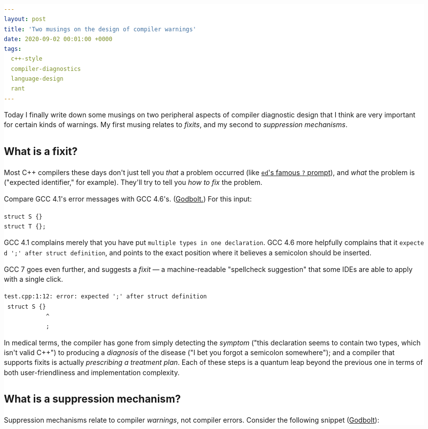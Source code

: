 ```yaml
---
layout: post
title: 'Two musings on the design of compiler warnings'
date: 2020-09-02 00:01:00 +0000
tags:
  c++-style
  compiler-diagnostics
  language-design
  rant
---
```


Today I finally write down some musings on two peripheral aspects of
compiler diagnostic design that I think are very important for certain kinds of warnings.
My first musing relates to _fixits_, and my second to _suppression mechanisms_.


## What is a fixit? ##

Most C++ compilers these days don't just tell you _that_ a problem occurred
(like [`ed`'s famous `?` prompt](https://www.gnu.org/fun/jokes/ed-msg.txt)),
and _what_ the problem is ("expected identifier," for example).
They'll try to tell you _how to fix_ the problem.

Compare GCC 4.1's error messages with GCC 4.6's. ([Godbolt.](https://godbolt.org/z/KM8P9E))
For this input:

    struct S {}
    struct T {};

GCC 4.1 complains merely that you have put `multiple types in one declaration`.
GCC 4.6 more helpfully complains that it `expected ';' after struct definition`,
and points to the exact position where it believes a semicolon should be inserted.

GCC 7 goes even further, and suggests a _fixit_ — a machine-readable "spellcheck suggestion"
that some IDEs are able to apply with a single click.

    test.cpp:1:12: error: expected ';' after struct definition
     struct S {}
                ^
                ;

In medical terms, the compiler has gone from simply detecting the _symptom_
("this declaration seems to contain two types, which isn't valid C++")
to producing a _diagnosis_ of the disease ("I bet you forgot a semicolon somewhere");
and a compiler that supports fixits is actually _prescribing a treatment plan_.
Each of these steps is a quantum leap beyond the previous one in terms of both user-friendliness
and implementation complexity.


## What is a suppression mechanism? ##

Suppression mechanisms relate to compiler _warnings_, not compiler errors.
Consider the following snippet ([Godbolt](https://godbolt.org/z/fTnao9)):
